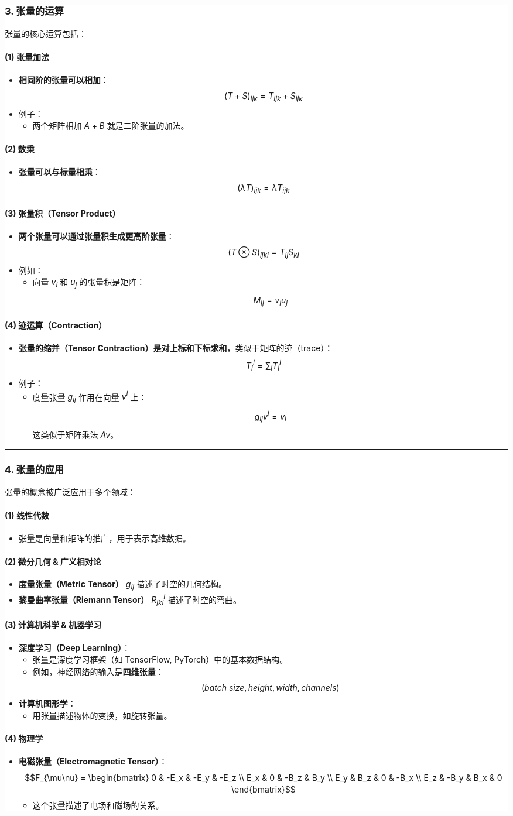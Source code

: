 
### **3. 张量的运算**
张量的核心运算包括：
#### **(1) 张量加法**
- **相同阶的张量可以相加**：
  $$(T + S)_{ijk} = T_{ijk} + S_{ijk}$$
- 例子：
  - 两个矩阵相加 $A + B$ 就是二阶张量的加法。

#### **(2) 数乘**
- **张量可以与标量相乘**：
  $$(\lambda T)_{ijk} = \lambda T_{ijk}$$

#### **(3) 张量积（Tensor Product）**
- **两个张量可以通过张量积生成更高阶张量**：
  $$(T \otimes S)_{ijkl} = T_{ij} S_{kl}$$
- 例如：
  - 向量 $v_i$ 和 $u_j$ 的张量积是矩阵：
    $$M_{ij} = v_i u_j$$

#### **(4) 迹运算（Contraction）**
- **张量的缩并（Tensor Contraction）**是**对上标和下标求和**，类似于矩阵的迹（trace）：
  $$T^i_i = \sum_i T^i_i$$
- 例子：
  - 度量张量 $g_{ij}$ 作用在向量 $v^i$ 上：
    $$g_{ij} v^j = v_i$$
    这类似于矩阵乘法 $Av$。

---

### **4. 张量的应用**
张量的概念被广泛应用于多个领域：

#### **(1) 线性代数**
- 张量是向量和矩阵的推广，用于表示高维数据。

#### **(2) 微分几何 & 广义相对论**
- **度量张量（Metric Tensor）** $g_{ij}$ 描述了时空的几何结构。
- **黎曼曲率张量（Riemann Tensor）** $R^i_{jkl}$ 描述了时空的弯曲。

#### **(3) 计算机科学 & 机器学习**
- **深度学习（Deep Learning）**：
  - 张量是深度学习框架（如 TensorFlow, PyTorch）中的基本数据结构。
  - 例如，神经网络的输入是**四维张量**：
    $$(batch \ size, height, width, channels)$$
- **计算机图形学**：
  - 用张量描述物体的变换，如旋转张量。

#### **(4) 物理学**
- **电磁张量（Electromagnetic Tensor）**：
  $$F_{\mu\nu} =
  \begin{bmatrix}
  0 & -E_x & -E_y & -E_z \\
  E_x & 0 & -B_z & B_y \\
  E_y & B_z & 0 & -B_x \\
  E_z & -B_y & B_x & 0
  \end{bmatrix}$$
  - 这个张量描述了电场和磁场的关系。
